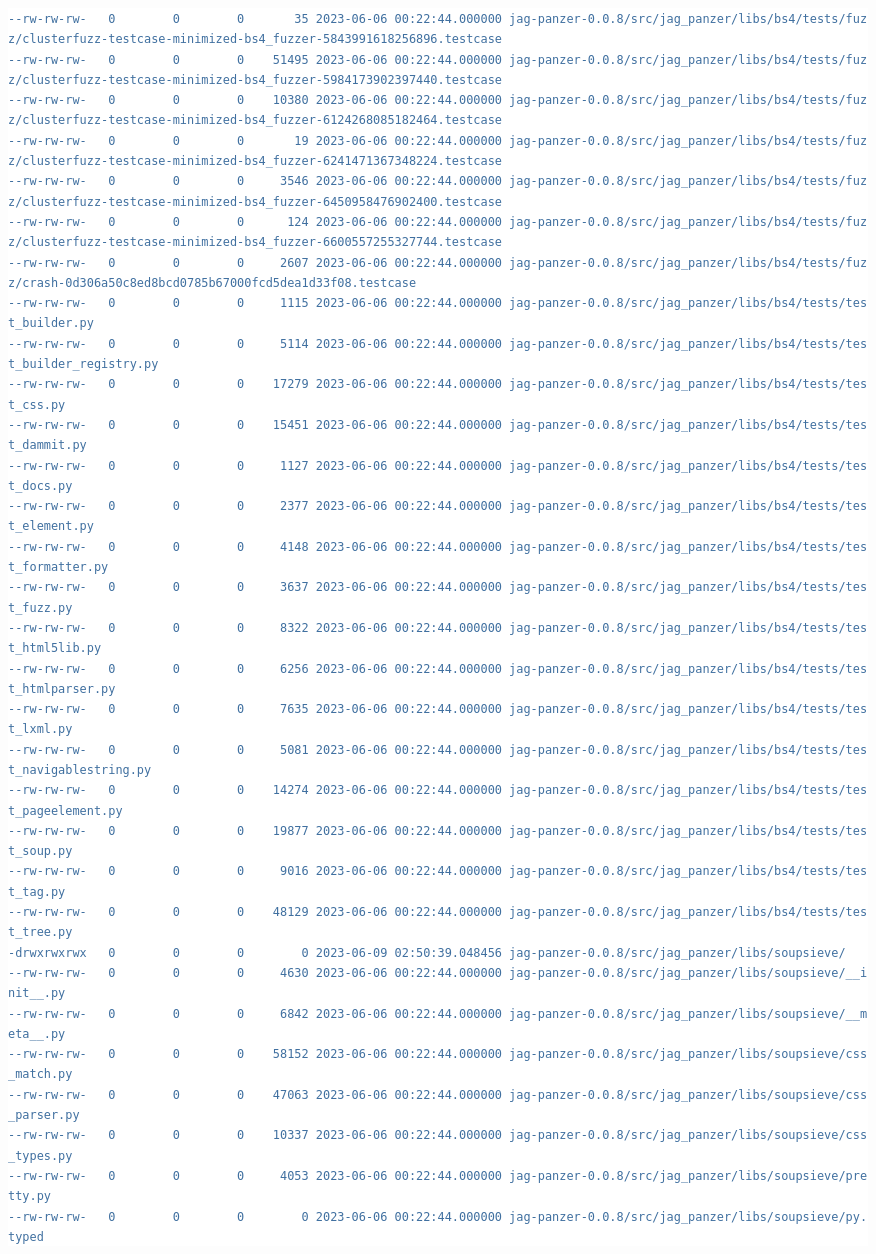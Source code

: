 ```diff
--rw-rw-rw-   0        0        0       35 2023-06-06 00:22:44.000000 jag-panzer-0.0.8/src/jag_panzer/libs/bs4/tests/fuzz/clusterfuzz-testcase-minimized-bs4_fuzzer-5843991618256896.testcase
--rw-rw-rw-   0        0        0    51495 2023-06-06 00:22:44.000000 jag-panzer-0.0.8/src/jag_panzer/libs/bs4/tests/fuzz/clusterfuzz-testcase-minimized-bs4_fuzzer-5984173902397440.testcase
--rw-rw-rw-   0        0        0    10380 2023-06-06 00:22:44.000000 jag-panzer-0.0.8/src/jag_panzer/libs/bs4/tests/fuzz/clusterfuzz-testcase-minimized-bs4_fuzzer-6124268085182464.testcase
--rw-rw-rw-   0        0        0       19 2023-06-06 00:22:44.000000 jag-panzer-0.0.8/src/jag_panzer/libs/bs4/tests/fuzz/clusterfuzz-testcase-minimized-bs4_fuzzer-6241471367348224.testcase
--rw-rw-rw-   0        0        0     3546 2023-06-06 00:22:44.000000 jag-panzer-0.0.8/src/jag_panzer/libs/bs4/tests/fuzz/clusterfuzz-testcase-minimized-bs4_fuzzer-6450958476902400.testcase
--rw-rw-rw-   0        0        0      124 2023-06-06 00:22:44.000000 jag-panzer-0.0.8/src/jag_panzer/libs/bs4/tests/fuzz/clusterfuzz-testcase-minimized-bs4_fuzzer-6600557255327744.testcase
--rw-rw-rw-   0        0        0     2607 2023-06-06 00:22:44.000000 jag-panzer-0.0.8/src/jag_panzer/libs/bs4/tests/fuzz/crash-0d306a50c8ed8bcd0785b67000fcd5dea1d33f08.testcase
--rw-rw-rw-   0        0        0     1115 2023-06-06 00:22:44.000000 jag-panzer-0.0.8/src/jag_panzer/libs/bs4/tests/test_builder.py
--rw-rw-rw-   0        0        0     5114 2023-06-06 00:22:44.000000 jag-panzer-0.0.8/src/jag_panzer/libs/bs4/tests/test_builder_registry.py
--rw-rw-rw-   0        0        0    17279 2023-06-06 00:22:44.000000 jag-panzer-0.0.8/src/jag_panzer/libs/bs4/tests/test_css.py
--rw-rw-rw-   0        0        0    15451 2023-06-06 00:22:44.000000 jag-panzer-0.0.8/src/jag_panzer/libs/bs4/tests/test_dammit.py
--rw-rw-rw-   0        0        0     1127 2023-06-06 00:22:44.000000 jag-panzer-0.0.8/src/jag_panzer/libs/bs4/tests/test_docs.py
--rw-rw-rw-   0        0        0     2377 2023-06-06 00:22:44.000000 jag-panzer-0.0.8/src/jag_panzer/libs/bs4/tests/test_element.py
--rw-rw-rw-   0        0        0     4148 2023-06-06 00:22:44.000000 jag-panzer-0.0.8/src/jag_panzer/libs/bs4/tests/test_formatter.py
--rw-rw-rw-   0        0        0     3637 2023-06-06 00:22:44.000000 jag-panzer-0.0.8/src/jag_panzer/libs/bs4/tests/test_fuzz.py
--rw-rw-rw-   0        0        0     8322 2023-06-06 00:22:44.000000 jag-panzer-0.0.8/src/jag_panzer/libs/bs4/tests/test_html5lib.py
--rw-rw-rw-   0        0        0     6256 2023-06-06 00:22:44.000000 jag-panzer-0.0.8/src/jag_panzer/libs/bs4/tests/test_htmlparser.py
--rw-rw-rw-   0        0        0     7635 2023-06-06 00:22:44.000000 jag-panzer-0.0.8/src/jag_panzer/libs/bs4/tests/test_lxml.py
--rw-rw-rw-   0        0        0     5081 2023-06-06 00:22:44.000000 jag-panzer-0.0.8/src/jag_panzer/libs/bs4/tests/test_navigablestring.py
--rw-rw-rw-   0        0        0    14274 2023-06-06 00:22:44.000000 jag-panzer-0.0.8/src/jag_panzer/libs/bs4/tests/test_pageelement.py
--rw-rw-rw-   0        0        0    19877 2023-06-06 00:22:44.000000 jag-panzer-0.0.8/src/jag_panzer/libs/bs4/tests/test_soup.py
--rw-rw-rw-   0        0        0     9016 2023-06-06 00:22:44.000000 jag-panzer-0.0.8/src/jag_panzer/libs/bs4/tests/test_tag.py
--rw-rw-rw-   0        0        0    48129 2023-06-06 00:22:44.000000 jag-panzer-0.0.8/src/jag_panzer/libs/bs4/tests/test_tree.py
-drwxrwxrwx   0        0        0        0 2023-06-09 02:50:39.048456 jag-panzer-0.0.8/src/jag_panzer/libs/soupsieve/
--rw-rw-rw-   0        0        0     4630 2023-06-06 00:22:44.000000 jag-panzer-0.0.8/src/jag_panzer/libs/soupsieve/__init__.py
--rw-rw-rw-   0        0        0     6842 2023-06-06 00:22:44.000000 jag-panzer-0.0.8/src/jag_panzer/libs/soupsieve/__meta__.py
--rw-rw-rw-   0        0        0    58152 2023-06-06 00:22:44.000000 jag-panzer-0.0.8/src/jag_panzer/libs/soupsieve/css_match.py
--rw-rw-rw-   0        0        0    47063 2023-06-06 00:22:44.000000 jag-panzer-0.0.8/src/jag_panzer/libs/soupsieve/css_parser.py
--rw-rw-rw-   0        0        0    10337 2023-06-06 00:22:44.000000 jag-panzer-0.0.8/src/jag_panzer/libs/soupsieve/css_types.py
--rw-rw-rw-   0        0        0     4053 2023-06-06 00:22:44.000000 jag-panzer-0.0.8/src/jag_panzer/libs/soupsieve/pretty.py
--rw-rw-rw-   0        0        0        0 2023-06-06 00:22:44.000000 jag-panzer-0.0.8/src/jag_panzer/libs/soupsieve/py.typed
```